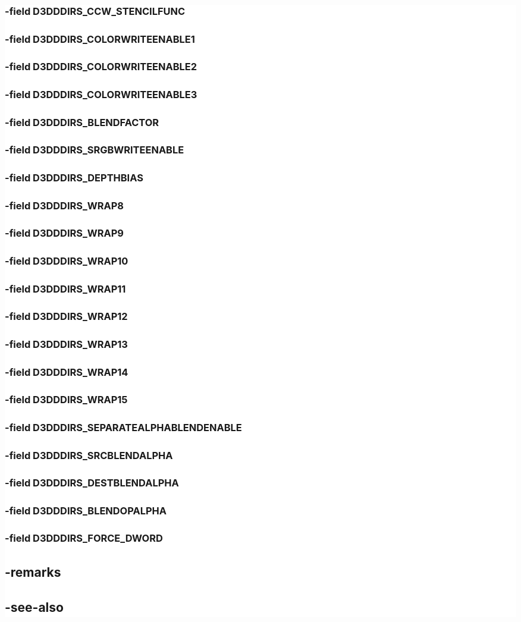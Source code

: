 ### -field D3DDDIRS_CCW_STENCILFUNC

### -field D3DDDIRS_COLORWRITEENABLE1

### -field D3DDDIRS_COLORWRITEENABLE2

### -field D3DDDIRS_COLORWRITEENABLE3

### -field D3DDDIRS_BLENDFACTOR

### -field D3DDDIRS_SRGBWRITEENABLE

### -field D3DDDIRS_DEPTHBIAS

### -field D3DDDIRS_WRAP8

### -field D3DDDIRS_WRAP9

### -field D3DDDIRS_WRAP10

### -field D3DDDIRS_WRAP11

### -field D3DDDIRS_WRAP12

### -field D3DDDIRS_WRAP13

### -field D3DDDIRS_WRAP14

### -field D3DDDIRS_WRAP15

### -field D3DDDIRS_SEPARATEALPHABLENDENABLE

### -field D3DDDIRS_SRCBLENDALPHA

### -field D3DDDIRS_DESTBLENDALPHA

### -field D3DDDIRS_BLENDOPALPHA

### -field D3DDDIRS_FORCE_DWORD

## -remarks

## -see-also

